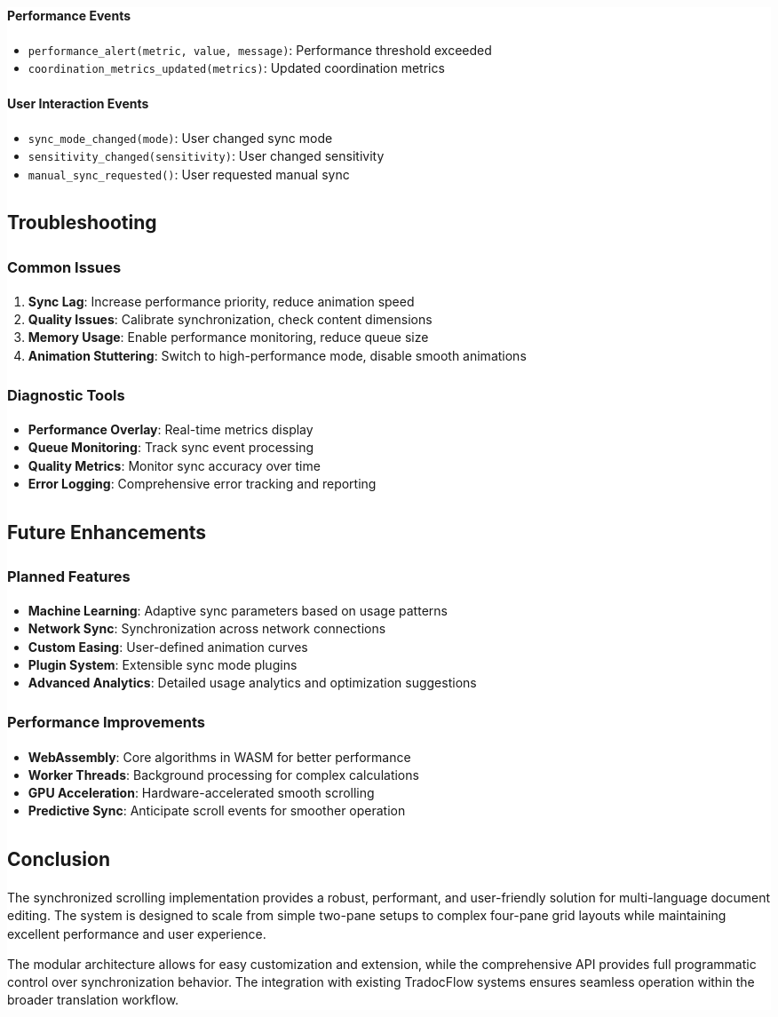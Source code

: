 #### Performance Events
- `performance_alert(metric, value, message)`: Performance threshold exceeded
- `coordination_metrics_updated(metrics)`: Updated coordination metrics

#### User Interaction Events
- `sync_mode_changed(mode)`: User changed sync mode
- `sensitivity_changed(sensitivity)`: User changed sensitivity
- `manual_sync_requested()`: User requested manual sync

## Troubleshooting

### Common Issues

1. **Sync Lag**: Increase performance priority, reduce animation speed
2. **Quality Issues**: Calibrate synchronization, check content dimensions
3. **Memory Usage**: Enable performance monitoring, reduce queue size
4. **Animation Stuttering**: Switch to high-performance mode, disable smooth animations

### Diagnostic Tools

- **Performance Overlay**: Real-time metrics display
- **Queue Monitoring**: Track sync event processing
- **Quality Metrics**: Monitor sync accuracy over time
- **Error Logging**: Comprehensive error tracking and reporting

## Future Enhancements

### Planned Features
- **Machine Learning**: Adaptive sync parameters based on usage patterns
- **Network Sync**: Synchronization across network connections
- **Custom Easing**: User-defined animation curves
- **Plugin System**: Extensible sync mode plugins
- **Advanced Analytics**: Detailed usage analytics and optimization suggestions

### Performance Improvements
- **WebAssembly**: Core algorithms in WASM for better performance
- **Worker Threads**: Background processing for complex calculations
- **GPU Acceleration**: Hardware-accelerated smooth scrolling
- **Predictive Sync**: Anticipate scroll events for smoother operation

## Conclusion

The synchronized scrolling implementation provides a robust, performant, and user-friendly solution for multi-language document editing. The system is designed to scale from simple two-pane setups to complex four-pane grid layouts while maintaining excellent performance and user experience.

The modular architecture allows for easy customization and extension, while the comprehensive API provides full programmatic control over synchronization behavior. The integration with existing TradocFlow systems ensures seamless operation within the broader translation workflow.